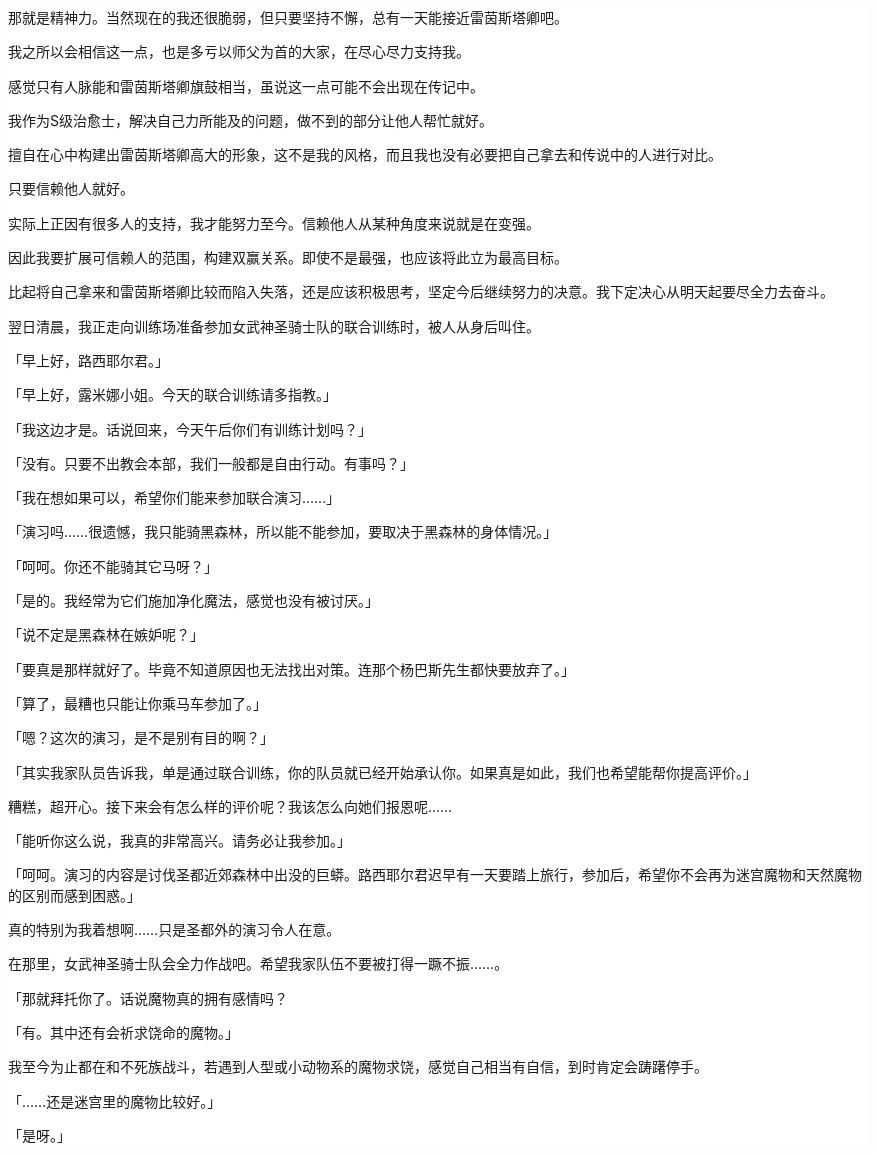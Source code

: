 那就是精神力。当然现在的我还很脆弱，但只要坚持不懈，总有一天能接近雷茵斯塔卿吧。

我之所以会相信这一点，也是多亏以师父为首的大家，在尽心尽力支持我。

感觉只有人脉能和雷茵斯塔卿旗鼓相当，虽说这一点可能不会出现在传记中。

我作为S级治愈士，解决自己力所能及的问题，做不到的部分让他人帮忙就好。

擅自在心中构建出雷茵斯塔卿高大的形象，这不是我的风格，而且我也没有必要把自己拿去和传说中的人进行对比。

只要信赖他人就好。

实际上正因有很多人的支持，我才能努力至今。信赖他人从某种角度来说就是在变强。

因此我要扩展可信赖人的范围，构建双赢关系。即使不是最强，也应该将此立为最高目标。

比起将自己拿来和雷茵斯塔卿比较而陷入失落，还是应该积极思考，坚定今后继续努力的决意。我下定决心从明天起要尽全力去奋斗。

翌日清晨，我正走向训练场准备参加女武神圣骑士队的联合训练时，被人从身后叫住。

「早上好，路西耶尔君。」

「早上好，露米娜小姐。今天的联合训练请多指教。」

「我这边才是。话说回来，今天午后你们有训练计划吗？」

「没有。只要不出教会本部，我们一般都是自由行动。有事吗？」

「我在想如果可以，希望你们能来参加联合演习……」

「演习吗……很遗憾，我只能骑黑森林，所以能不能参加，要取决于黑森林的身体情况。」

「呵呵。你还不能骑其它马呀？」

「是的。我经常为它们施加净化魔法，感觉也没有被讨厌。」

「说不定是黑森林在嫉妒呢？」

「要真是那样就好了。毕竟不知道原因也无法找出对策。连那个杨巴斯先生都快要放弃了。」

「算了，最糟也只能让你乘马车参加了。」

「嗯？这次的演习，是不是别有目的啊？」

「其实我家队员告诉我，单是通过联合训练，你的队员就已经开始承认你。如果真是如此，我们也希望能帮你提高评价。」

糟糕，超开心。接下来会有怎么样的评价呢？我该怎么向她们报恩呢……

「能听你这么说，我真的非常高兴。请务必让我参加。」

「呵呵。演习的内容是讨伐圣都近郊森林中出没的巨蟒。路西耶尔君迟早有一天要踏上旅行，参加后，希望你不会再为迷宫魔物和天然魔物的区别而感到困惑。」

真的特别为我着想啊……只是圣都外的演习令人在意。

在那里，女武神圣骑士队会全力作战吧。希望我家队伍不要被打得一蹶不振……。

「那就拜托你了。话说魔物真的拥有感情吗？

「有。其中还有会祈求饶命的魔物。」

我至今为止都在和不死族战斗，若遇到人型或小动物系的魔物求饶，感觉自己相当有自信，到时肯定会踌躇停手。

「……还是迷宫里的魔物比较好。」

「是呀。」
